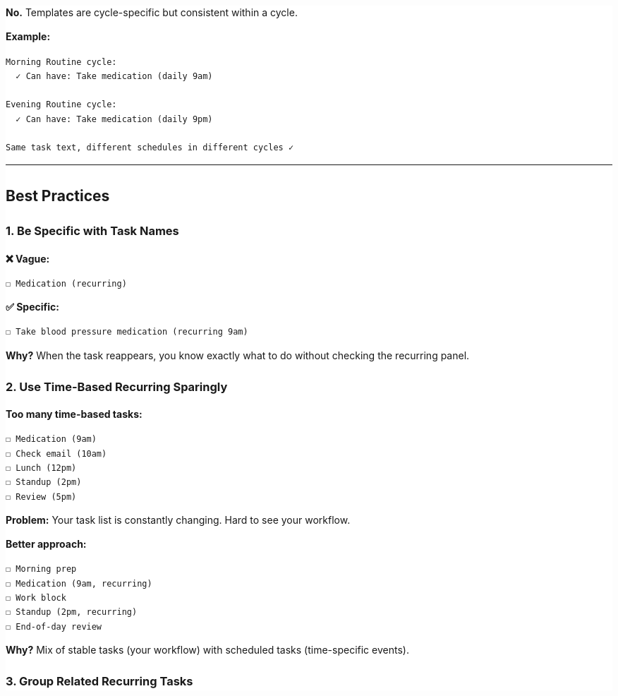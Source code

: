 **No.** Templates are cycle-specific but consistent within a cycle.

**Example:**
```
Morning Routine cycle:
  ✓ Can have: Take medication (daily 9am)
  
Evening Routine cycle:
  ✓ Can have: Take medication (daily 9pm)
  
Same task text, different schedules in different cycles ✓
```

---

## Best Practices

### 1. **Be Specific with Task Names**

**❌ Vague:**
```
☐ Medication (recurring)
```

**✅ Specific:**
```
☐ Take blood pressure medication (recurring 9am)
```

**Why?** When the task reappears, you know exactly what to do without checking the recurring panel.

### 2. **Use Time-Based Recurring Sparingly**

**Too many time-based tasks:**
```
☐ Medication (9am)
☐ Check email (10am)
☐ Lunch (12pm)
☐ Standup (2pm)
☐ Review (5pm)
```

**Problem:** Your task list is constantly changing. Hard to see your workflow.

**Better approach:**
```
☐ Morning prep
☐ Medication (9am, recurring)
☐ Work block
☐ Standup (2pm, recurring)
☐ End-of-day review
```

**Why?** Mix of stable tasks (your workflow) with scheduled tasks (time-specific events).

### 3. **Group Related Recurring Tasks**
